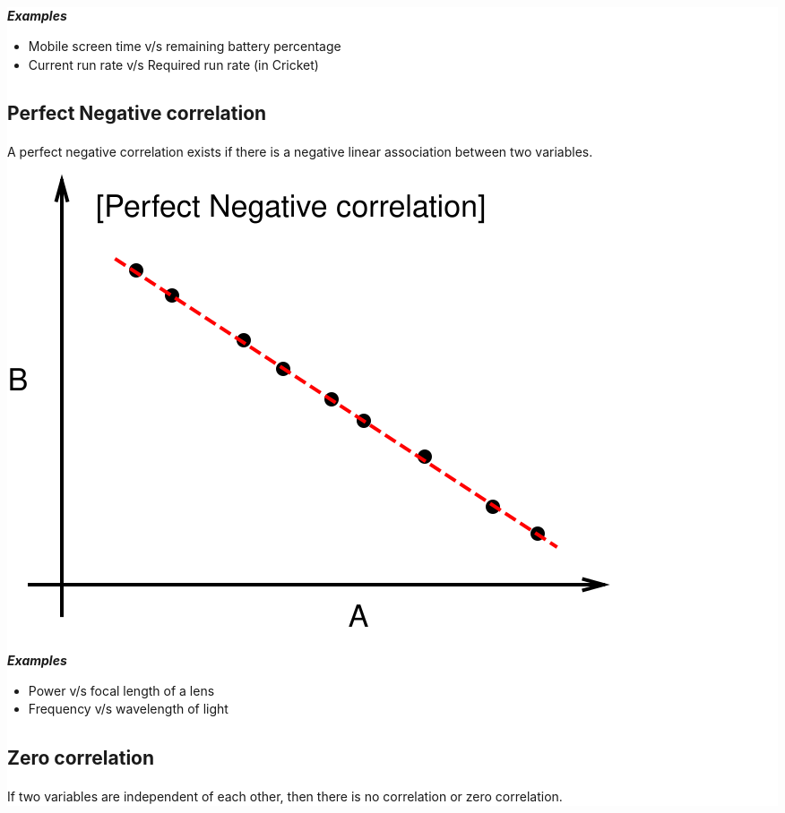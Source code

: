 
***Examples***
* Mobile screen time v/s remaining battery percentage
* Current run rate v/s Required run rate (in Cricket)

## Perfect Negative correlation

A perfect negative correlation exists if there is a negative linear association between two variables.

![Perfect Negative correlation](/stats/perfect-negative-correlation.svg)

***Examples***
* Power v/s focal length of a lens
* Frequency v/s wavelength of light

## Zero correlation

If two variables are independent of each other, then there is no correlation or zero correlation.
